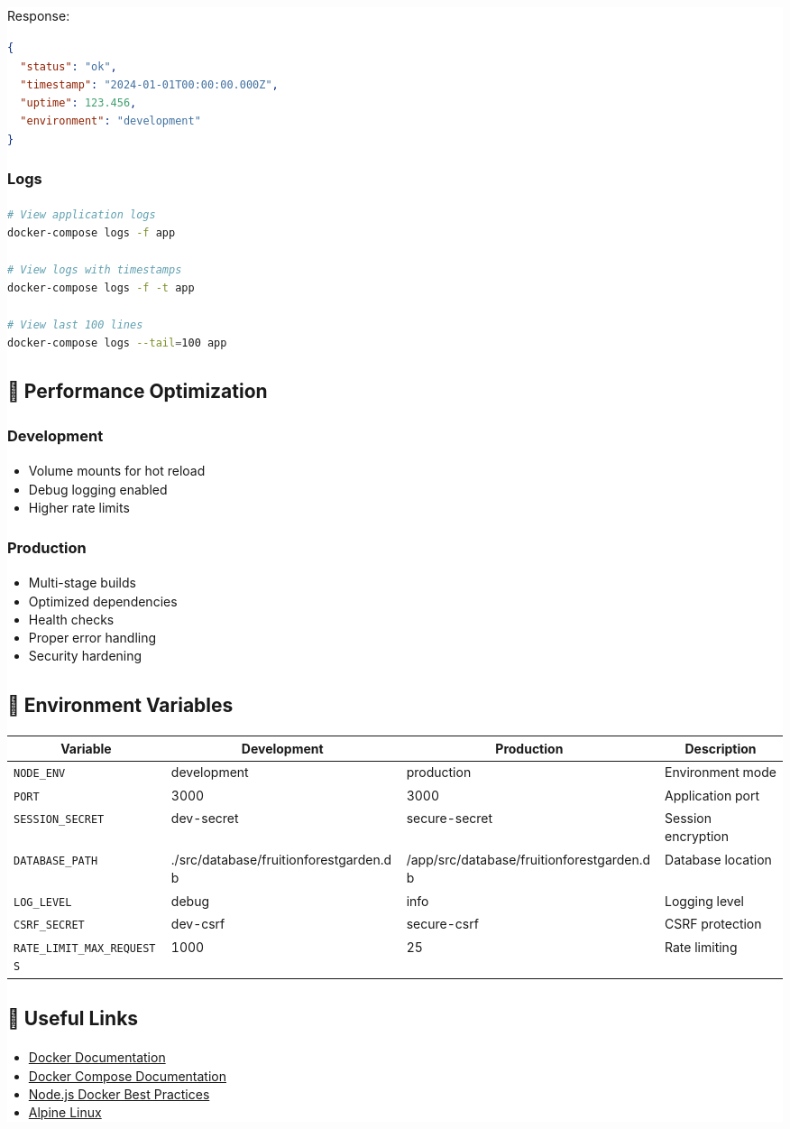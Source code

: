 Response:
```json
{
  "status": "ok",
  "timestamp": "2024-01-01T00:00:00.000Z",
  "uptime": 123.456,
  "environment": "development"
}
```

### Logs
```bash
# View application logs
docker-compose logs -f app

# View logs with timestamps
docker-compose logs -f -t app

# View last 100 lines
docker-compose logs --tail=100 app
```

## 🚀 Performance Optimization

### Development
- Volume mounts for hot reload
- Debug logging enabled
- Higher rate limits

### Production
- Multi-stage builds
- Optimized dependencies
- Health checks
- Proper error handling
- Security hardening

## 📝 Environment Variables

| Variable | Development | Production | Description |
|----------|-------------|------------|-------------|
| `NODE_ENV` | development | production | Environment mode |
| `PORT` | 3000 | 3000 | Application port |
| `SESSION_SECRET` | dev-secret | secure-secret | Session encryption |
| `DATABASE_PATH` | ./src/database/fruitionforestgarden.db | /app/src/database/fruitionforestgarden.db | Database location |
| `LOG_LEVEL` | debug | info | Logging level |
| `CSRF_SECRET` | dev-csrf | secure-csrf | CSRF protection |
| `RATE_LIMIT_MAX_REQUESTS` | 1000 | 25 | Rate limiting |

## 🔗 Useful Links

- [Docker Documentation](https://docs.docker.com/)
- [Docker Compose Documentation](https://docs.docker.com/compose/)
- [Node.js Docker Best Practices](https://nodejs.org/en/docs/guides/nodejs-docker-webapp/)
- [Alpine Linux](https://alpinelinux.org/) 